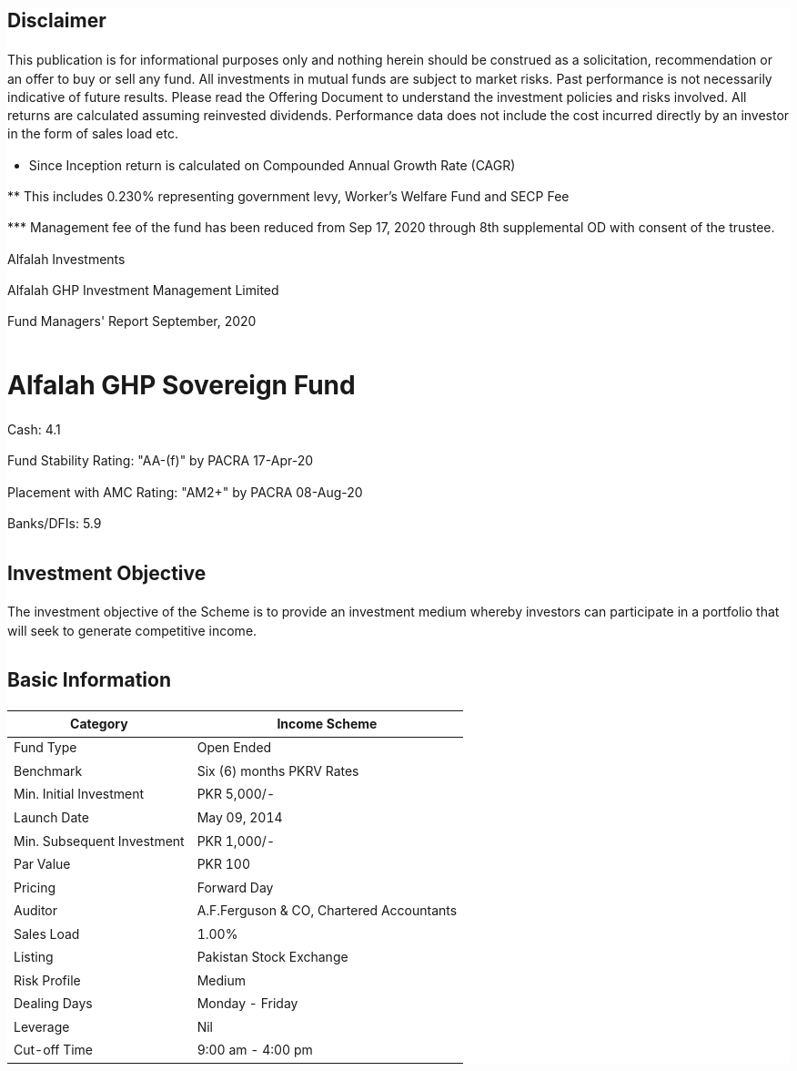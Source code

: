 ## Disclaimer

This publication is for informational purposes only and nothing herein should be construed as a solicitation, recommendation or an offer to buy or sell any fund. All investments in mutual funds are subject to market risks. Past performance is not necessarily indicative of future results. Please read the Offering Document to understand the investment policies and risks involved. All returns are calculated assuming reinvested dividends. Performance data does not include the cost incurred directly by an investor in the form of sales load etc.

- Since Inception return is calculated on Compounded Annual Growth Rate (CAGR)

\*\* This includes 0.230% representing government levy, Worker’s Welfare Fund and SECP Fee

\*\*\* Management fee of the fund has been reduced from Sep 17, 2020 through 8th supplemental OD with consent of the trustee.

Alfalah Investments

Alfalah GHP Investment Management Limited

Fund Managers' Report September, 2020

# Alfalah GHP Sovereign Fund

Cash: 4.1

Fund Stability Rating: "AA-(f)" by PACRA 17-Apr-20

Placement with AMC Rating: "AM2+" by PACRA 08-Aug-20

Banks/DFIs: 5.9

## Investment Objective

The investment objective of the Scheme is to provide an investment medium whereby investors can participate in a portfolio that will seek to generate competitive income.

## Basic Information

| Category                   | Income Scheme                            |
| -------------------------- | ---------------------------------------- |
| Fund Type                  | Open Ended                               |
| Benchmark                  | Six (6) months PKRV Rates                |
| Min. Initial Investment    | PKR 5,000/-                              |
| Launch Date                | May 09, 2014                             |
| Min. Subsequent Investment | PKR 1,000/-                              |
| Par Value                  | PKR 100                                  |
| Pricing                    | Forward Day                              |
| Auditor                    | A.F.Ferguson & CO, Chartered Accountants |
| Sales Load                 | 1.00%                                    |
| Listing                    | Pakistan Stock Exchange                  |
| Risk Profile               | Medium                                   |
| Dealing Days               | Monday - Friday                          |
| Leverage                   | Nil                                      |
| Cut-off Time               | 9:00 am - 4:00 pm                        |
